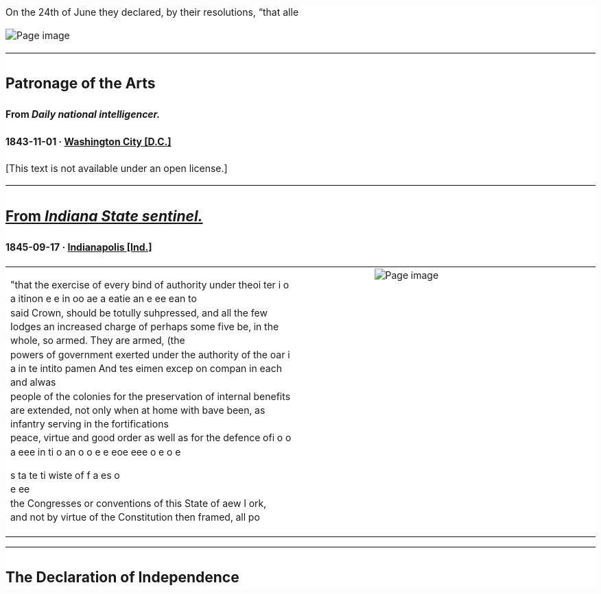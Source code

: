 On the 24th of June they declared, by their resolutions, “that alle
</td><td style="width: 50%; max-height: 75%; margin: auto; display: block;">
<img alt="Page image" src="https://iiif.archive.org/image/iiif/2/sim_united-states-supreme-court-cases-adjudged_1837-01_11_supplement%2Fsim_united-states-supreme-court-cases-adjudged_1837-01_11_supplement_jp2.zip%2Fsim_united-states-supreme-court-cases-adjudged_1837-01_11_supplement_jp2%2Fsim_united-states-supreme-court-cases-adjudged_1837-01_11_supplement_0076.jp2/pct:9.6286701208981,17.16897233201581,68.00518134715026,15.266798418972332/600,/0/default.jpg"/>
</td>
</tr></table>

---

## Patronage of the Arts

#### From _Daily national intelligencer._

#### 1843-11-01 &middot; [Washington City [D.C.]](http://dbpedia.org/resource/Washington%2C_D.C.)

[This text is not available under an open license.]

---

## [From _Indiana State sentinel._](https://www.loc.gov/resource/sn82014301/1845-09-17/ed-1/?sp=2)

#### 1845-09-17 &middot; [Indianapolis [Ind.]](http://dbpedia.org/resource/Indianapolis)

<table style="width: 100%;"><tr><td style="width: 50%">

  
  
&quot;that the exercise of every bind of authority under theoi ter i o a itinon e e in oo ae a eatie an e ee ean to  
said Crown, should be totully suhpressed, and all the few Iodges an increased charge of perhaps some five be, in the whole, so armed. They are armed, (the  
powers of government exerted under the authority of the oar i a in te intito pamen And tes eimen excep on compan in each and alwas  
people of the colonies for the preservation of internal benefits are extended, not only when at home with bave been, as infantry serving in the fortifications  
peace, virtue and good order as well as for the defence ofi o o a eee in ti o an o o e e eoe eee o e o e  
  
s ta  te ti wiste of f a es o  
 e ee  
the Congresses or conventions of this State of aew I ork,  
and not by virtue of the Constitution then framed, all po
</td><td style="width: 50%; max-height: 75%; margin: auto; display: block;">
<img alt="Page image" src="https://tile.loc.gov/image-services/iiif/service:ndnp:in:batch_in_fairmount_ver02:data:sn82014301:00202191290:1845091701:0139/pct:204.18665503706933,197.88808514176435,177.54034016572177,45.863473850503034/!600,600/0/default.jpg"/>
</td>
</tr></table>

---

## The Declaration of Independence
